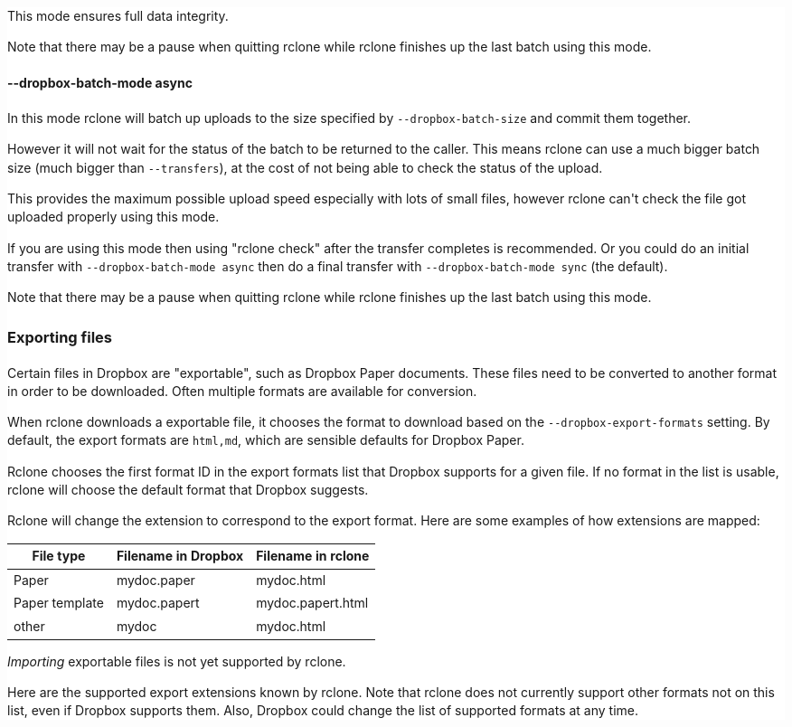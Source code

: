 This mode ensures full data integrity.

Note that there may be a pause when quitting rclone while rclone
finishes up the last batch using this mode.

#### --dropbox-batch-mode async

In this mode rclone will batch up uploads to the size specified by
`--dropbox-batch-size` and commit them together.

However it will not wait for the status of the batch to be returned to
the caller. This means rclone can use a much bigger batch size (much
bigger than `--transfers`), at the cost of not being able to check the
status of the upload.

This provides the maximum possible upload speed especially with lots
of small files, however rclone can't check the file got uploaded
properly using this mode.

If you are using this mode then using "rclone check" after the
transfer completes is recommended. Or you could do an initial transfer
with `--dropbox-batch-mode async` then do a final transfer with
`--dropbox-batch-mode sync` (the default).

Note that there may be a pause when quitting rclone while rclone
finishes up the last batch using this mode.

### Exporting files

Certain files in Dropbox are "exportable", such as Dropbox Paper
documents. These files need to be converted to another format in
order to be downloaded. Often multiple formats are available for
conversion.

When rclone downloads a exportable file, it chooses the format to
download based on the `--dropbox-export-formats` setting. By
default, the export formats are `html,md`, which are sensible
defaults for Dropbox Paper.

Rclone chooses the first format ID in the export formats list that
Dropbox supports for a given file. If no format in the list is
usable, rclone will choose the default format that Dropbox suggests.

Rclone will change the extension to correspond to the export format.
Here are some examples of how extensions are mapped:

| File type      | Filename in Dropbox | Filename in rclone |
|----------------|---------------------|--------------------|
| Paper          | mydoc.paper         | mydoc.html         |
| Paper template | mydoc.papert        | mydoc.papert.html  |
| other          | mydoc               | mydoc.html         |

*Importing* exportable files is not yet supported by rclone.

Here are the supported export extensions known by rclone. Note that
rclone does not currently support other formats not on this list,
even if Dropbox supports them. Also, Dropbox could change the list
of supported formats at any time.
